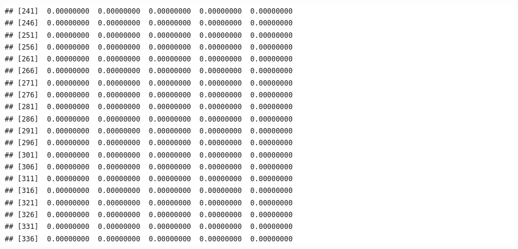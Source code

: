     ## [241]  0.00000000  0.00000000  0.00000000  0.00000000  0.00000000
    ## [246]  0.00000000  0.00000000  0.00000000  0.00000000  0.00000000
    ## [251]  0.00000000  0.00000000  0.00000000  0.00000000  0.00000000
    ## [256]  0.00000000  0.00000000  0.00000000  0.00000000  0.00000000
    ## [261]  0.00000000  0.00000000  0.00000000  0.00000000  0.00000000
    ## [266]  0.00000000  0.00000000  0.00000000  0.00000000  0.00000000
    ## [271]  0.00000000  0.00000000  0.00000000  0.00000000  0.00000000
    ## [276]  0.00000000  0.00000000  0.00000000  0.00000000  0.00000000
    ## [281]  0.00000000  0.00000000  0.00000000  0.00000000  0.00000000
    ## [286]  0.00000000  0.00000000  0.00000000  0.00000000  0.00000000
    ## [291]  0.00000000  0.00000000  0.00000000  0.00000000  0.00000000
    ## [296]  0.00000000  0.00000000  0.00000000  0.00000000  0.00000000
    ## [301]  0.00000000  0.00000000  0.00000000  0.00000000  0.00000000
    ## [306]  0.00000000  0.00000000  0.00000000  0.00000000  0.00000000
    ## [311]  0.00000000  0.00000000  0.00000000  0.00000000  0.00000000
    ## [316]  0.00000000  0.00000000  0.00000000  0.00000000  0.00000000
    ## [321]  0.00000000  0.00000000  0.00000000  0.00000000  0.00000000
    ## [326]  0.00000000  0.00000000  0.00000000  0.00000000  0.00000000
    ## [331]  0.00000000  0.00000000  0.00000000  0.00000000  0.00000000
    ## [336]  0.00000000  0.00000000  0.00000000  0.00000000  0.00000000